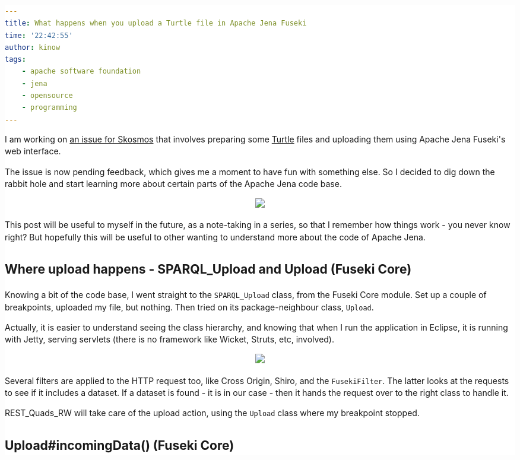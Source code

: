 ```yaml
---
title: What happens when you upload a Turtle file in Apache Jena Fuseki
time: '22:42:55'
author: kinow
tags:
    - apache software foundation
    - jena
    - opensource
    - programming
---
```


I am working on [an issue for Skosmos](https://github.com/NatLibFi/Skosmos/issues/738)
that involves preparing some [Turtle](https://www.w3.org/TR/turtle/) files and uploading
them using Apache Jena Fuseki's web interface.

The issue is now pending feedback, which gives me a moment to have fun with
something else. So I decided to dig down the rabbit hole and start learning more
about certain parts of the Apache Jena code base.

<p style='text-align: center;'>
<img style="display: inline; width: 600px;" class="ui image" src="{{ assets['browser'] }}"  />
</p>

This post will be useful to myself in the future, as a note-taking in a series, so that I
remember how things work - you never know right? But hopefully this will be useful
to other wanting to understand more about the code of Apache Jena. 

## Where upload happens - SPARQL_Upload and Upload (Fuseki Core)

Knowing a bit of the code base, I went straight to the `SPARQL_Upload` class,
from the Fuseki Core module. Set up a couple of breakpoints, uploaded my file,
but nothing. Then tried on its package-neighbour class, `Upload`.

Actually, it is easier to understand seeing the class hierarchy, and knowing
that when I run the application in Eclipse, it is running with Jetty, serving
servlets (there is no framework like Wicket, Struts, etc, involved).

<p style='text-align: center;'>
<img style="display: inline; width: 600px;" class="ui image" src="{{ assets['class-hierarchy'] }}"  />
</p>

Several filters are applied to the HTTP request too, like Cross Origin, Shiro, and
the `FusekiFilter`. The latter looks at the requests to see if it includes a dataset.
If a dataset is found - it is in our case - then it hands the request over to
the right class to handle it.

REST_Quads_RW will take care of the upload action, using the `Upload` class where my
breakpoint stopped.

## Upload#incomingData() (Fuseki Core)
